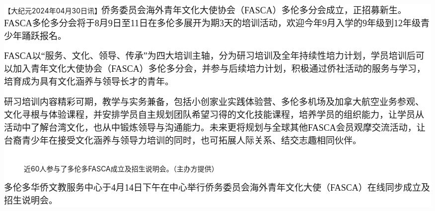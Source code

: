 <p>【大纪元2024年04月30日讯】<span style="font-family: DFKai-SB;"><span style="font-size: large;">侨务委员会海外青年文化大使协会（</span></span><span style="font-family: Calibri, serif;"><span lang="en-US"><span style="font-family: 'Times New Roman', serif;"><span style="font-size: large;">FASCA</span></span></span></span><span style="font-family: DFKai-SB;"><span style="font-size: large;">）多伦多分会成立，正</span></span><span style="font-family: DFKai-SB;"><span style="font-size: large;">招募新生。<span style="font-family: Calibri, serif;"><span lang="en-US"><span style="font-family: 'Times New Roman', serif;">FASCA</span></span></span>多伦多分会将于</span></span><span style="font-family: Calibri, serif;"><span lang="en-US"><span style="font-family: DFKai-SB, serif;"><span style="font-size: large;">8</span></span></span></span><span style="font-family: DFKai-SB;"><span style="font-size: large;">月</span></span><span style="font-family: Calibri, serif;"><span lang="en-US"><span style="font-family: DFKai-SB, serif;"><span style="font-size: large;">9</span></span></span></span><span style="font-family: DFKai-SB;"><span style="font-size: large;">日至</span></span><span style="font-family: Calibri, serif;"><span lang="en-US"><span style="font-family: DFKai-SB, serif;"><span style="font-size: large;">11</span></span></span></span><span style="font-family: DFKai-SB;"><span style="font-size: large;">日在多伦多展开为期</span></span><span style="font-family: Calibri, serif;"><span lang="en-US"><span style="font-family: DFKai-SB, serif;"><span style="font-size: large;">3</span></span></span></span><span style="font-family: DFKai-SB;"><span style="font-size: large;">天的培训活动，欢迎今年</span></span><span style="font-family: Calibri, serif;"><span lang="en-US"><span style="font-family: DFKai-SB, serif;"><span style="font-size: large;">9</span></span></span></span><span style="font-family: DFKai-SB;"><span style="font-size: large;">月入学的</span></span><span style="font-family: Calibri, serif;"><span lang="en-US"><span style="font-family: DFKai-SB, serif;"><span style="font-size: large;">9</span></span></span></span><span style="font-family: DFKai-SB;"><span style="font-size: large;">年级到</span></span><span style="font-family: Calibri, serif;"><span lang="en-US"><span style="font-family: DFKai-SB, serif;"><span style="font-size: large;">12</span></span></span></span><span style="font-family: DFKai-SB;"><span style="font-size: large;">年级青少年踊跃报名。</span></span></p>
<p><span style="font-family: Calibri, serif;"><span lang="en-US"><span style="font-family: 'Times New Roman', serif;"><span style="font-size: large;">FASCA</span></span></span></span><span style="font-family: DFKai-SB;"><span style="font-size: large;">以“服务、文化、领导、传承”为四大培训主轴，分为研习培训及全年持续性培力计划，学员培训后可以加入青</span></span><span style="font-family: DFKai-SB;"><span style="font-size: large;">年文化大使协会（</span></span><span style="font-family: Calibri, serif;"><span lang="en-US"><span style="font-family: 'Times New Roman', serif;"><span style="font-size: large;">FASCA</span></span></span></span><span style="font-family: DFKai-SB;"><span style="font-size: large;">）多伦多分会，并参与后续培力计划，积极通过侨社活动的服务与学习，培育成为具有文化涵养与领导长才的青年。</span></span></p>
<p><span style="font-family: DFKai-SB;"><span style="font-size: large;">研习培训内容精彩可期</span></span><span style="font-family: DFKai-SB;"><span style="font-size: large;">，</span></span><span style="font-family: DFKai-SB;"><span style="font-size: large;">教学与实务兼备，包括小创家业实践体验营、多伦多机场及加拿大航空业务参观、文化寻根与体验课程，并安排学员自主规划团队希望习得的文化技能课程，培养学员的组织能力，让学员</span></span><span style="font-family: DFKai-SB;"><span style="font-size: large;">从活动中了解台湾文化，也从中锻炼领导与沟通能力</span></span><span style="font-family: DFKai-SB;"><span style="font-size: large;">。未来更将规划与全球其他</span></span><span style="font-family: Calibri, serif;"><span lang="en-US"><span style="font-family: DFKai-SB, serif;"><span style="font-size: large;">FASCA</span></span></span></span><span style="font-family: DFKai-SB;"><span style="font-size: large;">会员观摩交流活动，让台裔青少年在接受文化涵养与领导力培训的同时，也可拓展人际关系、结交志趣相同伙伴。</span></span></p>
<figure id="attachment_14237067" aria-describedby="caption-attachment-14237067" style="width: 646px" class="wp-caption aligncenter"><a target="_blank" href=><a href="https://github.com/1992513/djy/blob/master/gb/24/4/29/n14237016.md#1/3-1528" rel="attachment wp-att-14237067"><img loading="lazy" decoding="async" class=" wp-image-14237067" src="https://i.epochtimes.com/assets/uploads/2024/04/id14237067-3-450x254.jpg" alt="" width="646" b="365" /></a><figcaption id="caption-attachment-14237067" class="wp-caption-text">近60人参与了多伦多FASCA成立及招生说明会。（主办方提供）</figcaption></figure>
<p><span style="font-family: DFKai-SB;"><span style="font-size: large;">多伦多华侨文教服务中心于</span></span><span style="font-family: Calibri, serif;"><span lang="en-US"><span style="font-family: 'Times New Roman', serif;"><span style="font-size: large;">4</span></span></span></span><span style="font-family: DFKai-SB;"><span style="font-size: large;">月</span></span><span style="font-family: Calibri, serif;"><span lang="en-US"><span style="font-family: 'Times New Roman', serif;"><span style="font-size: large;">14</span></span></span></span><span style="font-family: DFKai-SB;"><span style="font-size: large;">日下午在中心举行</span></span><span style="font-family: DFKai-SB;"><span style="font-size: large;">侨务委员会海外青年文化大使（</span></span><span style="font-family: Calibri, serif;"><span lang="en-US"><span style="font-family: 'Times New Roman', serif;"><span style="font-size: large;">FASCA</span></span></span></span><span style="font-family: DFKai-SB;"><span style="font-size: large;">）在线同步成立及招生说明会。</span></span></p>